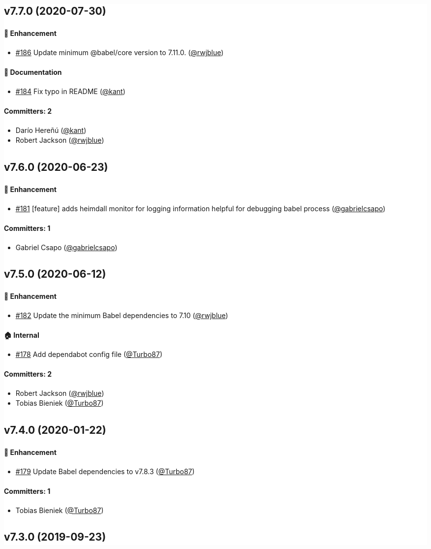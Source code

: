 
## v7.7.0 (2020-07-30)

#### :rocket: Enhancement
* [#186](https://github.com/babel/broccoli-babel-transpiler/pull/186) Update minimum @babel/core version to 7.11.0. ([@rwjblue](https://github.com/rwjblue))

#### :memo: Documentation
* [#184](https://github.com/babel/broccoli-babel-transpiler/pull/184) Fix typo in README ([@kant](https://github.com/kant))

#### Committers: 2
- Darío Hereñú ([@kant](https://github.com/kant))
- Robert Jackson ([@rwjblue](https://github.com/rwjblue))

##  v7.6.0 (2020-06-23)

#### :rocket: Enhancement
* [#181](https://github.com/babel/broccoli-babel-transpiler/pull/181) [feature] adds heimdall monitor for logging information helpful for debugging babel process ([@gabrielcsapo](https://github.com/gabrielcsapo))

#### Committers: 1
- Gabriel Csapo ([@gabrielcsapo](https://github.com/gabrielcsapo))

## v7.5.0 (2020-06-12)

#### :rocket: Enhancement
* [#182](https://github.com/babel/broccoli-babel-transpiler/pull/182) Update the minimum Babel dependencies to 7.10 ([@rwjblue](https://github.com/rwjblue))

#### :house: Internal
* [#178](https://github.com/babel/broccoli-babel-transpiler/pull/178) Add dependabot config file ([@Turbo87](https://github.com/Turbo87))

#### Committers: 2
- Robert Jackson ([@rwjblue](https://github.com/rwjblue))
- Tobias Bieniek ([@Turbo87](https://github.com/Turbo87))

## v7.4.0 (2020-01-22)

#### :rocket: Enhancement
* [#179](https://github.com/babel/broccoli-babel-transpiler/pull/179) Update Babel dependencies to v7.8.3 ([@Turbo87](https://github.com/Turbo87))

#### Committers: 1
- Tobias Bieniek ([@Turbo87](https://github.com/Turbo87))


## v7.3.0 (2019-09-23)
